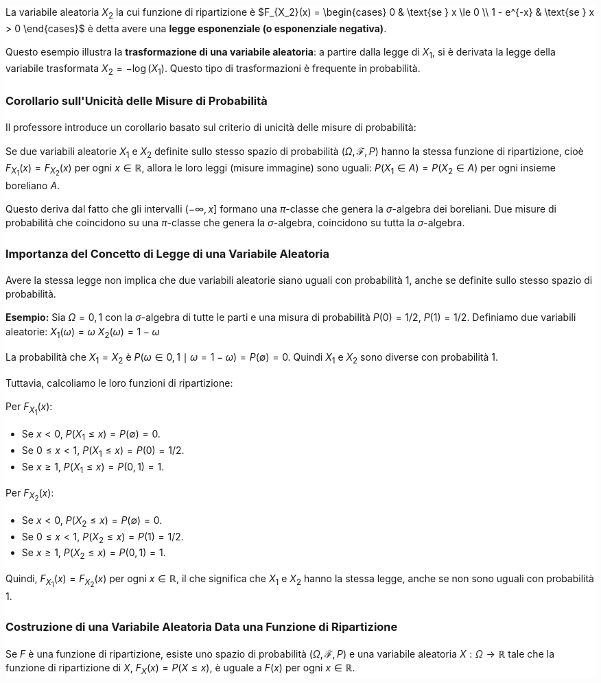 La variabile aleatoria $X_2$ la cui funzione di ripartizione è $F_{X_2}(x) = \begin{cases} 0 & \text{se } x \le 0 \\ 1 - e^{-x} & \text{se } x > 0 \end{cases}$ è detta avere una **legge esponenziale (o esponenziale negativa)**.

Questo esempio illustra la **trasformazione di una variabile aleatoria**: a partire dalla legge di $X_1$, si è derivata la legge della variabile trasformata $X_2 = -\log(X_1)$. Questo tipo di trasformazioni è frequente in probabilità.

### Corollario sull'Unicità delle Misure di Probabilità

Il professore introduce un corollario basato sul criterio di unicità delle misure di probabilità:

Se due variabili aleatorie $X_1$ e $X_2$ definite sullo stesso spazio di probabilità $(\Omega, \mathcal{F}, P)$ hanno la stessa funzione di ripartizione, cioè $F_{X_1}(x) = F_{X_2}(x)$ per ogni $x \in \mathbb{R}$, allora le loro leggi (misure immagine) sono uguali: $P(X_1 \in A) = P(X_2 \in A)$ per ogni insieme boreliano $A$.

Questo deriva dal fatto che gli intervalli $(-\infty, x]$ formano una $\pi$-classe che genera la $\sigma$-algebra dei boreliani. Due misure di probabilità che coincidono su una $\pi$-classe che genera la $\sigma$-algebra, coincidono su tutta la $\sigma$-algebra.

### Importanza del Concetto di Legge di una Variabile Aleatoria

Avere la stessa legge non implica che due variabili aleatorie siano uguali con probabilità 1, anche se definite sullo stesso spazio di probabilità.

**Esempio:** Sia $\Omega = {0, 1}$ con la $\sigma$-algebra di tutte le parti e una misura di probabilità $P({0}) = 1/2$, $P({1}) = 1/2$. Definiamo due variabili aleatorie: $X_1(\omega) = \omega$ $X_2(\omega) = 1 - \omega$

La probabilità che $X_1 = X_2$ è $P({\omega \in {0, 1} \mid \omega = 1 - \omega}) = P(\emptyset) = 0$. Quindi $X_1$ e $X_2$ sono diverse con probabilità 1.

Tuttavia, calcoliamo le loro funzioni di ripartizione:

Per $F_{X_1}(x)$:

- Se $x < 0$, $P(X_1 \le x) = P(\emptyset) = 0$.
- Se $0 \le x < 1$, $P(X_1 \le x) = P({0}) = 1/2$.
- Se $x \ge 1$, $P(X_1 \le x) = P({0, 1}) = 1$.

Per $F_{X_2}(x)$:

- Se $x < 0$, $P(X_2 \le x) = P(\emptyset) = 0$.
- Se $0 \le x < 1$, $P(X_2 \le x) = P({1}) = 1/2$.
- Se $x \ge 1$, $P(X_2 \le x) = P({0, 1}) = 1$.

Quindi, $F_{X_1}(x) = F_{X_2}(x)$ per ogni $x \in \mathbb{R}$, il che significa che $X_1$ e $X_2$ hanno la stessa legge, anche se non sono uguali con probabilità 1.

### Costruzione di una Variabile Aleatoria Data una Funzione di Ripartizione

Se $F$ è una funzione di ripartizione, esiste uno spazio di probabilità $(\Omega, \mathcal{F}, P)$ e una variabile aleatoria $X: \Omega \to \mathbb{R}$ tale che la funzione di ripartizione di $X$, $F_X(x) = P(X \le x)$, è uguale a $F(x)$ per ogni $x \in \mathbb{R}$.
